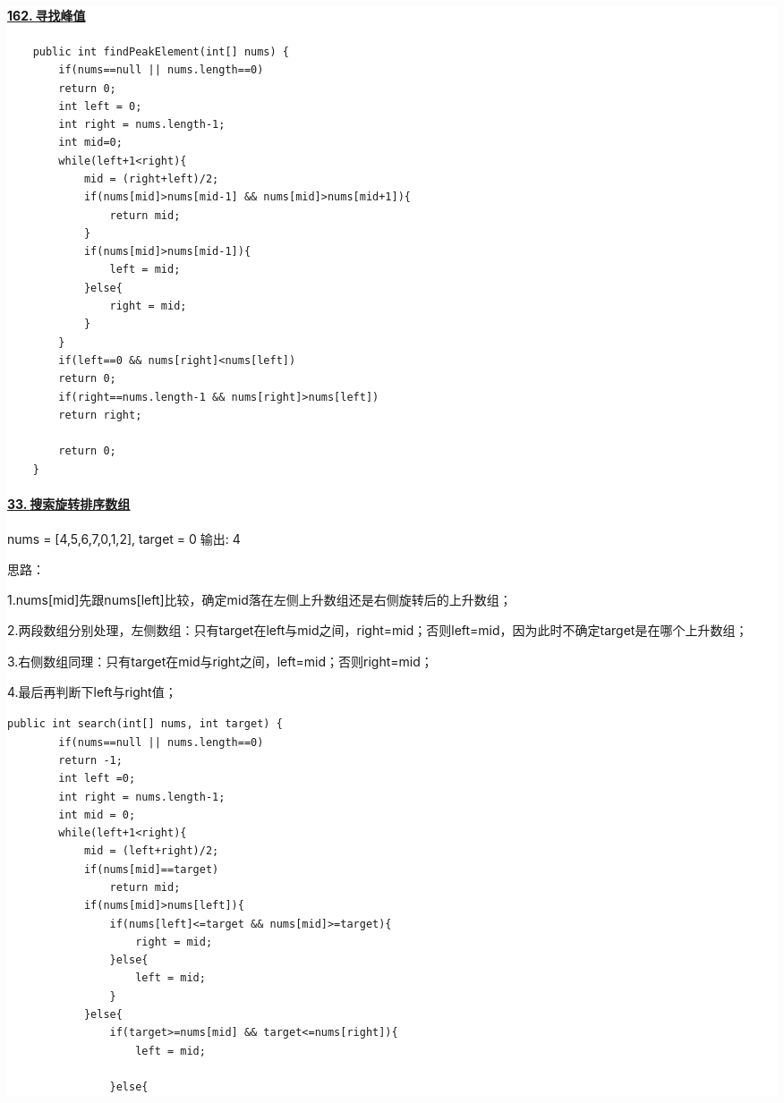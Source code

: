 #### [162. 寻找峰值](https://leetcode-cn.com/problems/find-peak-element/)

```
    public int findPeakElement(int[] nums) {
        if(nums==null || nums.length==0)
        return 0;
        int left = 0;
        int right = nums.length-1;
        int mid=0;
        while(left+1<right){
            mid = (right+left)/2;
            if(nums[mid]>nums[mid-1] && nums[mid]>nums[mid+1]){
                return mid;
            }
            if(nums[mid]>nums[mid-1]){
                left = mid;
            }else{
                right = mid;
            }
        }
        if(left==0 && nums[right]<nums[left])
        return 0;
        if(right==nums.length-1 && nums[right]>nums[left])
        return right;

        return 0;
    }
```

#### [33. 搜索旋转排序数组](https://leetcode-cn.com/problems/search-in-rotated-sorted-array/)

nums = [4,5,6,7,0,1,2], target = 0 输出: 4 

思路：

1.nums[mid]先跟nums[left]比较，确定mid落在左侧上升数组还是右侧旋转后的上升数组；

2.两段数组分别处理，左侧数组：只有target在left与mid之间，right=mid；否则left=mid，因为此时不确定target是在哪个上升数组；

3.右侧数组同理：只有target在mid与right之间，left=mid；否则right=mid；

4.最后再判断下left与right值；

```
public int search(int[] nums, int target) {
        if(nums==null || nums.length==0)
        return -1;
        int left =0;
        int right = nums.length-1;
        int mid = 0;
        while(left+1<right){
            mid = (left+right)/2;
            if(nums[mid]==target)
                return mid;
            if(nums[mid]>nums[left]){
                if(nums[left]<=target && nums[mid]>=target){
                    right = mid;
                }else{
                    left = mid;
                }
            }else{
                if(target>=nums[mid] && target<=nums[right]){
                    left = mid;

                }else{
```